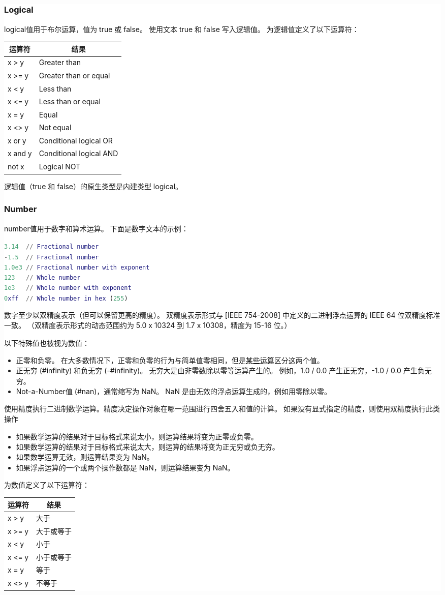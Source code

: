 ### Logical  

logical值用于布尔运算，值为 true 或 false。 使用文本 true 和 false 写入逻辑值。 为逻辑值定义了以下运算符：

|  运算符 | 结果                  |
|----------|-------------------------|
| x > y    | Greater than            |
| x >= y   | Greater than or equal   |
| x < y    | Less than               |
| x <= y   | Less than or equal      |
| x = y    | Equal                   |
| x <> y   | Not equal               |
| x or y   | Conditional logical OR  |
| x and y  | Conditional logical AND |
| not x    | Logical NOT             |

逻辑值（true 和 false）的原生类型是内建类型 logical。  

### Number

number值用于数字和算术运算。 下面是数字文本的示例：  

```M
3.14  // Fractional number 
-1.5  // Fractional number 
1.0e3 // Fractional number with exponent
123   // Whole number 
1e3   // Whole number with exponent 
0xff  // Whole number in hex (255)
```

数字至少以双精度表示（但可以保留更高的精度）。 双精度表示形式与 [IEEE 754-2008] 中定义的二进制浮点运算的 IEEE 64 位双精度标准一致。 （双精度表示形式的动态范围约为 5.0 x 10324 到 1.7 x 10308，精度为 15-16 位。）  

以下特殊值也被视为数值：  

* 正零和负零。 在大多数情况下，正零和负零的行为与简单值零相同，但是[某些运算](/power.query?id=算术运算符)区分这两个值。  
* 正无穷 (#infinity) 和负无穷 (-#infinity)。 无穷大是由非零数除以零等运算产生的。 例如，1.0 / 0.0 产生正无穷，-1.0 / 0.0 产生负无穷。  
* Not-a-Number值 (#nan)，通常缩写为 NaN。 NaN 是由无效的浮点运算生成的，例如用零除以零。  

使用精度执行二进制数学运算。精度决定操作对象在哪一范围进行四舍五入和值的计算。 如果没有显式指定的精度，则使用双精度执行此类操作  

* 如果数学运算的结果对于目标格式来说太小，则运算结果将变为正零或负零。
* 如果数学运算的结果对于目标格式来说太大，则运算的结果将变为正无穷或负无穷。
* 如果数学运算无效，则运算结果变为 NaN。
* 如果浮点运算的一个或两个操作数都是 NaN，则运算结果变为 NaN。  

为数值定义了以下运算符：  

| 运算符 | 结果       |
|--------|-----------|
| x > y  | 大于       |
| x >= y | 大于或等于 |
| x < y  | 小于       |
| x <= y | 小于或等于 |
| x = y  | 等于       |
| x <> y | 不等于     |